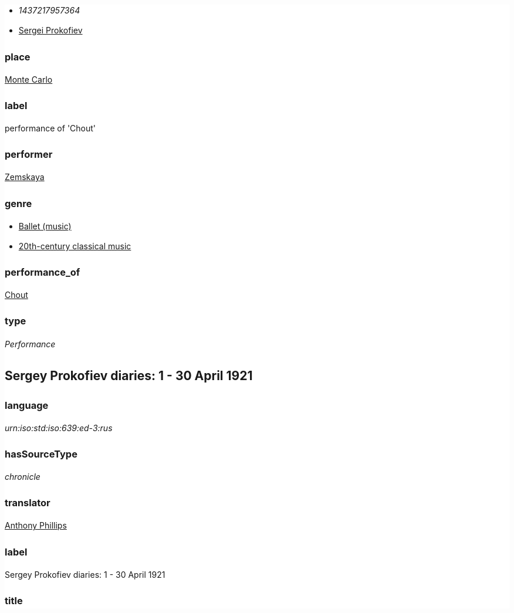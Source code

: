  - *1437217957364*

 - [Sergei Prokofiev](#Sergei-Prokofiev)

### place


[Monte Carlo](#Monte-Carlo)

### label


performance of 'Chout'

### performer


[Zemskaya](#Zemskaya)

### genre

 - [Ballet (music)](#Ballet-(music))

 - [20th-century classical music](#20th-century-classical-music)

### performance_of


[Chout](#Chout)

### type


*Performance*

## Sergey Prokofiev diaries: 1 - 30 April 1921

### language


*urn:iso:std:iso:639:ed-3:rus*

### hasSourceType


*chronicle*

### translator


[Anthony Phillips](#Anthony-Phillips)

### label


Sergey Prokofiev diaries: 1 - 30 April 1921

### title
